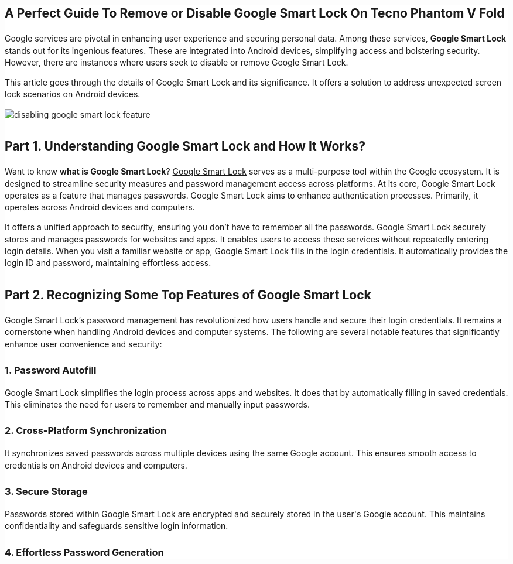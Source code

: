 ## A Perfect Guide To Remove or Disable Google Smart Lock On Tecno Phantom V Fold

Google services are pivotal in enhancing user experience and securing personal data. Among these services, **Google Smart Lock** stands out for its ingenious features. These are integrated into Android devices, simplifying access and bolstering security. However, there are instances where users seek to disable or remove Google Smart Lock.

This article goes through the details of Google Smart Lock and its significance. It offers a solution to address unexpected screen lock scenarios on Android devices.

![disabling google smart lock feature](https://images.wondershare.com/drfone/article/2024/01/guide-to-remove-or-disable-google-smart-lock-1.jpg)

## Part 1. Understanding Google Smart Lock and How It Works?

Want to know **what is Google Smart Lock**? [Google Smart Lock](https://get.google.com/smartlock/) serves as a multi-purpose tool within the Google ecosystem. It is designed to streamline security measures and password management access across platforms. At its core, Google Smart Lock operates as a feature that manages passwords. Google Smart Lock aims to enhance authentication processes. Primarily, it operates across Android devices and computers.

It offers a unified approach to security, ensuring you don’t have to remember all the passwords. Google Smart Lock securely stores and manages passwords for websites and apps. It enables users to access these services without repeatedly entering login details. When you visit a familiar website or app, Google Smart Lock fills in the login credentials. It automatically provides the login ID and password, maintaining effortless access.

## Part 2. Recognizing Some Top Features of Google Smart Lock

Google Smart Lock’s password management has revolutionized how users handle and secure their login credentials. It remains a cornerstone when handling Android devices and computer systems. The following are several notable features that significantly enhance user convenience and security:

### 1\. Password Autofill

Google Smart Lock simplifies the login process across apps and websites. It does that by automatically filling in saved credentials. This eliminates the need for users to remember and manually input passwords.

### 2\. Cross-Platform Synchronization

It synchronizes saved passwords across multiple devices using the same Google account. This ensures smooth access to credentials on Android devices and computers.

### 3\. Secure Storage

Passwords stored within Google Smart Lock are encrypted and securely stored in the user's Google account. This maintains confidentiality and safeguards sensitive login information.

### 4\. Effortless Password Generation

